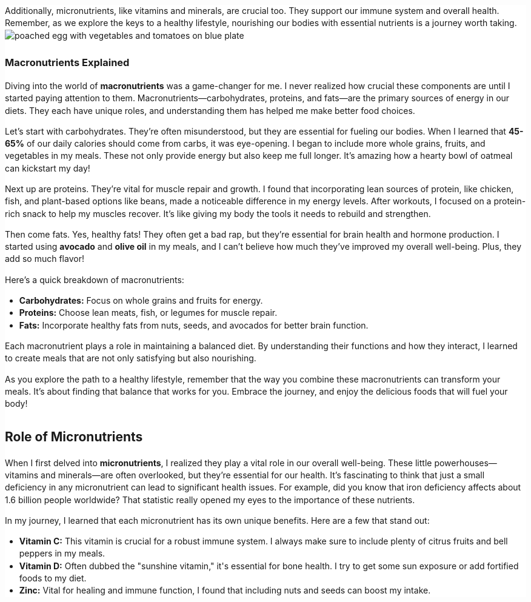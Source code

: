 Additionally, micronutrients, like vitamins and minerals, are crucial too. They support our immune system and overall health. Remember, as we explore the keys to a healthy lifestyle, nourishing our bodies with essential nutrients is a journey worth taking. ![poached egg with vegetables and tomatoes on blue plate](/images/blog/nutrition-for-fitness/health-and-nutrition/health_nutrition_jUPOXXRNdcA.jpg "poached egg with vegetables and tomatoes on blue plate")
### Macronutrients Explained

Diving into the world of **macronutrients** was a game-changer for me. I never realized how crucial these components are until I started paying attention to them. Macronutrients—carbohydrates, proteins, and fats—are the primary sources of energy in our diets. They each have unique roles, and understanding them has helped me make better food choices.

Let’s start with carbohydrates. They’re often misunderstood, but they are essential for fueling our bodies. When I learned that **45-65%** of our daily calories should come from carbs, it was eye-opening. I began to include more whole grains, fruits, and vegetables in my meals. These not only provide energy but also keep me full longer. It’s amazing how a hearty bowl of oatmeal can kickstart my day!

Next up are proteins. They’re vital for muscle repair and growth. I found that incorporating lean sources of protein, like chicken, fish, and plant-based options like beans, made a noticeable difference in my energy levels. After workouts, I focused on a protein-rich snack to help my muscles recover. It’s like giving my body the tools it needs to rebuild and strengthen.

Then come fats. Yes, healthy fats! They often get a bad rap, but they’re essential for brain health and hormone production. I started using **avocado** and **olive oil** in my meals, and I can’t believe how much they’ve improved my overall well-being. Plus, they add so much flavor!

Here’s a quick breakdown of macronutrients:  
- **Carbohydrates:** Focus on whole grains and fruits for energy.  
- **Proteins:** Choose lean meats, fish, or legumes for muscle repair.  
- **Fats:** Incorporate healthy fats from nuts, seeds, and avocados for better brain function.  

Each macronutrient plays a role in maintaining a balanced diet. By understanding their functions and how they interact, I learned to create meals that are not only satisfying but also nourishing.

As you explore the path to a healthy lifestyle, remember that the way you combine these macronutrients can transform your meals. It’s about finding that balance that works for you. Embrace the journey, and enjoy the delicious foods that will fuel your body!
## Role of Micronutrients

When I first delved into **micronutrients**, I realized they play a vital role in our overall well-being. These little powerhouses—vitamins and minerals—are often overlooked, but they’re essential for our health. It’s fascinating to think that just a small deficiency in any micronutrient can lead to significant health issues. For example, did you know that iron deficiency affects about 1.6 billion people worldwide? That statistic really opened my eyes to the importance of these nutrients.

In my journey, I learned that each micronutrient has its own unique benefits. Here are a few that stand out:  
- **Vitamin C:** This vitamin is crucial for a robust immune system. I always make sure to include plenty of citrus fruits and bell peppers in my meals.  
- **Vitamin D:** Often dubbed the "sunshine vitamin," it's essential for bone health. I try to get some sun exposure or add fortified foods to my diet.  
- **Zinc:** Vital for healing and immune function, I found that including nuts and seeds can boost my intake.
